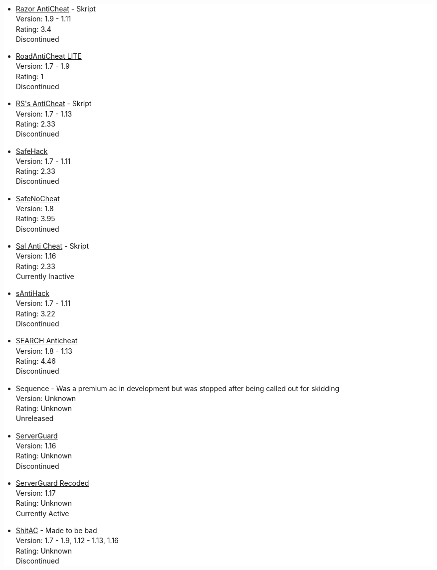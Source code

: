 - [Razor AntiCheat](https://www.spigotmc.org/resources/33013) - Skript  
  Version: 1.9 - 1.11  
  Rating: 3.4  
  Discontinued

- [RoadAntiCheat LITE](https://www.spigotmc.org/resources/21044)  
  Version: 1.7 - 1.9  
  Rating: 1  
  Discontinued

- [RS's AntiCheat](https://www.spigotmc.org/resources/64288) - Skript  
  Version: 1.7 - 1.13  
  Rating: 2.33  
  Discontinued

- [SafeHack](https://www.spigotmc.org/resources/40847)  
  Version: 1.7 - 1.11  
  Rating: 2.33  
  Discontinued

- [SafeNoCheat](https://www.spigotmc.org/resources/35614)  
  Version: 1.8  
  Rating: 3.95  
  Discontinued

- [Sal Anti Cheat](https://www.spigotmc.org/resources/89296) - Skript  
  Version: 1.16  
  Rating: 2.33  
  Currently Inactive

- [sAntiHack](https://www.spigotmc.org/resources/16624)  
  Version: 1.7 - 1.11  
  Rating: 3.22  
  Discontinued

- [SEARCH Anticheat](https://www.spigotmc.org/resources/41295)  
  Version: 1.8 - 1.13  
  Rating: 4.46  
  Discontinued

- Sequence - Was a premium ac in development but was stopped after being called out for skidding  
  Version: Unknown  
  Rating: Unknown  
  Unreleased

- [ServerGuard](https://github.com/Chanakan55991/ServerGuard)  
  Version: 1.16  
  Rating: Unknown  
  Discontinued

- [ServerGuard Recoded](https://github.com/Chanakan55991/ServerGuard-Recoded)  
  Version: 1.17  
  Rating: Unknown  
  Currently Active

- [ShitAC](https://github.com/aamber2231/ShitAC) - Made to be bad  
  Version: 1.7 - 1.9, 1.12 - 1.13, 1.16  
  Rating: Unknown  
  Discontinued
